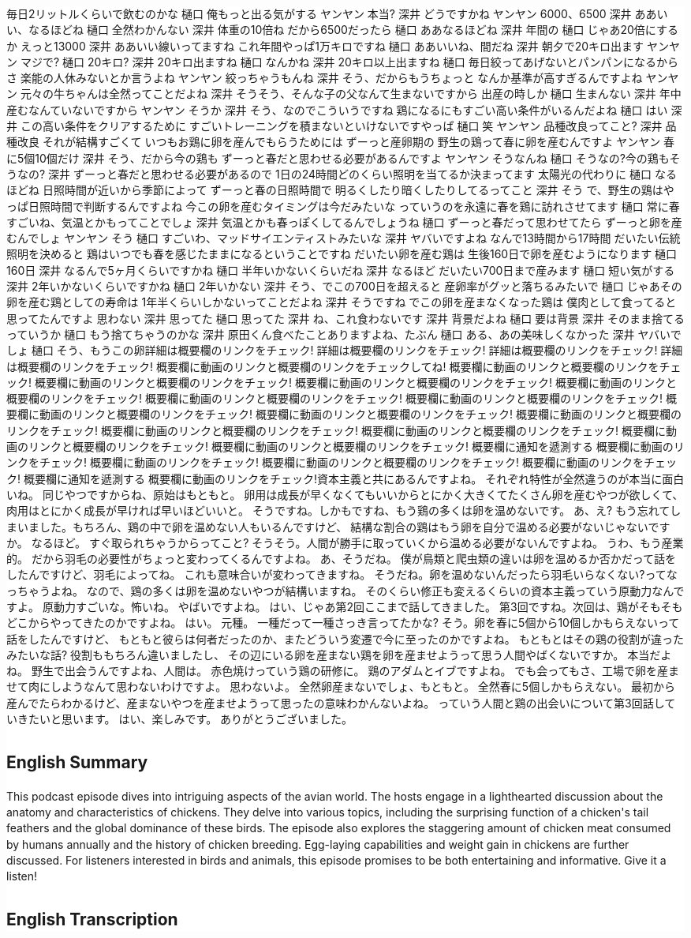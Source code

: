 毎日2リットルくらいで飲むのかな 樋口 俺もっと出る気がする ヤンヤン 本当? 深井 どうですかね ヤンヤン 6000、6500 深井 ああいい、なるほどね 樋口 全然わかんない 深井 体重の10倍ね だから6500だったら 樋口 ああなるほどね 深井 年間の 樋口 じゃあ20倍にするか えっと13000 深井 ああいい線いってますね これ年間やっぱ1万キロですね 樋口 ああいいね、間だね 深井 朝夕で20キロ出ます ヤンヤン マジで? 樋口 20キロ? 深井 20キロ出ますね 樋口 なんかね 深井 20キロ以上出ますね 樋口 毎日絞ってあげないとパンパンになるからさ 楽能の人休みないとか言うよね ヤンヤン 絞っちゃうもんね 深井 そう、だからもうちょっと なんか基準が高すぎるんですよね ヤンヤン 元々の牛ちゃんは全然ってことだよね 深井 そうそう、そんな子の父なんて生まないですから 出産の時しか 樋口 生まんない 深井 年中産むなんていないですから ヤンヤン そうか 深井 そう、なのでこういうですね 鶏になるにもすごい高い条件がいるんだよね 樋口 はい 深井 この高い条件をクリアするために すごいトレーニングを積まないといけないですやっぱ 樋口 笑 ヤンヤン 品種改良ってこと? 深井 品種改良 それが結構すごくて いつもお鶏に卵を産んでもらうためには ずーっと産卵期の 野生の鶏って春に卵を産むんですよ ヤンヤン 春に5個10個だけ 深井 そう、だから今の鶏も ずーっと春だと思わせる必要があるんですよ ヤンヤン そうなんね 樋口 そうなの?今の鶏もそうなの? 深井 ずーっと春だと思わせる必要があるので 1日の24時間どのくらい照明を当てるか決まってます 太陽光の代わりに 樋口 なるほどね 日照時間が近いから季節によって ずーっと春の日照時間で 明るくしたり暗くしたりしてるってこと 深井 そう で、野生の鶏はやっぱ日照時間で判断するんですよね 今この卵を産むタイミングは今だみたいな っていうのを永遠に春を鶏に訪れさせてます 樋口 常に春 すごいね、気温とかもってことでしょ 深井 気温とかも春っぽくしてるんでしょうね 樋口 ずーっと春だって思わせてたら ずーっと卵を産むんでしょ ヤンヤン そう 樋口 すごいわ、マッドサイエンティストみたいな 深井 ヤバいですよね なんで13時間から17時間 だいたい伝統照明を決めると 鶏はいつでも春を感じたままになるということですね だいたい卵を産む鶏は 生後160日で卵を産むようになります 樋口 160日 深井 なるんで5ヶ月くらいですかね 樋口 半年いかないくらいだね 深井 なるほど だいたい700日まで産みます 樋口 短い気がする 深井 2年いかないくらいですかね 樋口 2年いかない 深井 そう、でこの700日を超えると 産卵率がグッと落ちるみたいで 樋口 じゃあその卵を産む鶏としての寿命は 1年半くらいしかないってことだよね 深井 そうですね でこの卵を産まなくなった鶏は 僕肉として食ってると思ってたんですよ 思わない 深井 思ってた 樋口 思ってた 深井 ね、これ食わないです 深井 背景だよね 樋口 要は背景 深井 そのまま捨てるっていうか 樋口 もう捨てちゃうのかな 深井 原田くん食べたことありますよね、たぶん 樋口 ある、あの美味しくなかった 深井 ヤバいでしょ 樋口 そう、もうこの卵詳細は概要欄のリンクをチェック! 詳細は概要欄のリンクをチェック! 詳細は概要欄のリンクをチェック! 詳細は概要欄のリンクをチェック! 概要欄に動画のリンクと概要欄のリンクをチェックしてね! 概要欄に動画のリンクと概要欄のリンクをチェック! 概要欄に動画のリンクと概要欄のリンクをチェック! 概要欄に動画のリンクと概要欄のリンクをチェック! 概要欄に動画のリンクと概要欄のリンクをチェック! 概要欄に動画のリンクと概要欄のリンクをチェック! 概要欄に動画のリンクと概要欄のリンクをチェック! 概要欄に動画のリンクと概要欄のリンクをチェック! 概要欄に動画のリンクと概要欄のリンクをチェック! 概要欄に動画のリンクと概要欄のリンクをチェック! 概要欄に動画のリンクと概要欄のリンクをチェック! 概要欄に動画のリンクと概要欄のリンクをチェック! 概要欄に動画のリンクと概要欄のリンクをチェック! 概要欄に動画のリンクと概要欄のリンクをチェック! 概要欄に通知を遞測する 概要欄に動画のリンクをチェック! 概要欄に動画のリンクをチェック! 概要欄に動画のリンクと概要欄のリンクをチェック! 概要欄に動画のリンクをチェック! 概要欄に通知を遞測する 概要欄に動画のリンクをチェック!資本主義と共にあるんですよね。 それぞれ特性が全然違うのが本当に面白いね。 同じやつですからね、原始はもともと。 卵用は成長が早くなくてもいいからとにかく大きくてたくさん卵を産むやつが欲しくて、 肉用はとにかく成長が早ければ早いほどいいと。 そうですね。しかもですね、もう鶏の多くは卵を温めないです。 あ、え? もう忘れてしまいました。もちろん、鶏の中で卵を温めない人もいるんですけど、 結構な割合の鶏はもう卵を自分で温める必要がないじゃないですか。 なるほど。 すぐ取られちゃうからってこと? そうそう。人間が勝手に取っていくから温める必要がないんですよね。 うわ、もう産業的。 だから羽毛の必要性がちょっと変わってくるんですよね。 あ、そうだね。 僕が鳥類と爬虫類の違いは卵を温めるか否かだって話をしたんですけど、羽毛によってね。 これも意味合いが変わってきますね。 そうだね。卵を温めないんだったら羽毛いらなくない?ってなっちゃうよね。 なので、鶏の多くは卵を温めないやつが結構いますね。 そのくらい修正も変えるくらいの資本主義っていう原動力なんですよ。 原動力すごいな。怖いね。 やばいですよね。 はい、じゃあ第2回ここまで話してきました。 第3回ですね。次回は、鶏がそもそもどこからやってきたのかですよね。 はい。 元種。 一種だって一種さっき言ってたかな? そう。卵を春に5個から10個しかもらえないって話をしたんですけど、 もともと彼らは何者だったのか、またどういう変遷で今に至ったのかですよね。 もともとはその鶏の役割が違ったみたいな話? 役割ももちろん違いましたし、 その辺にいる卵を産まない鶏を卵を産ませようって思う人間やばくないですか。 本当だよね。 野生で出会うんですよね、人間は。 赤色焼けっていう鶏の研修に。 鶏のアダムとイブですよね。 でも会ってもさ、工場で卵を産ませて肉にしようなんて思わないわけですよ。 思わないよ。 全然卵産まないでしょ、もともと。 全然春に5個しかもらえない。 最初から産んでたらわかるけど、産まないやつを産ませようって思ったの意味わかんないよね。 っていう人間と鶏の出会いについて第3回話していきたいと思います。 はい、楽しみです。 ありがとうございました。

## **English Summary**

This podcast episode dives into intriguing aspects of the avian world. The hosts engage in a lighthearted discussion about the anatomy and characteristics of chickens. They delve into various topics, including the surprising function of a chicken's tail feathers and the global dominance of these birds. The episode also explores the staggering amount of chicken meat consumed by humans annually and the history of chicken breeding. Egg-laying capabilities and weight gain in chickens are further discussed. For listeners interested in birds and animals, this episode promises to be both entertaining and informative. Give it a listen!


## **English Transcription**
